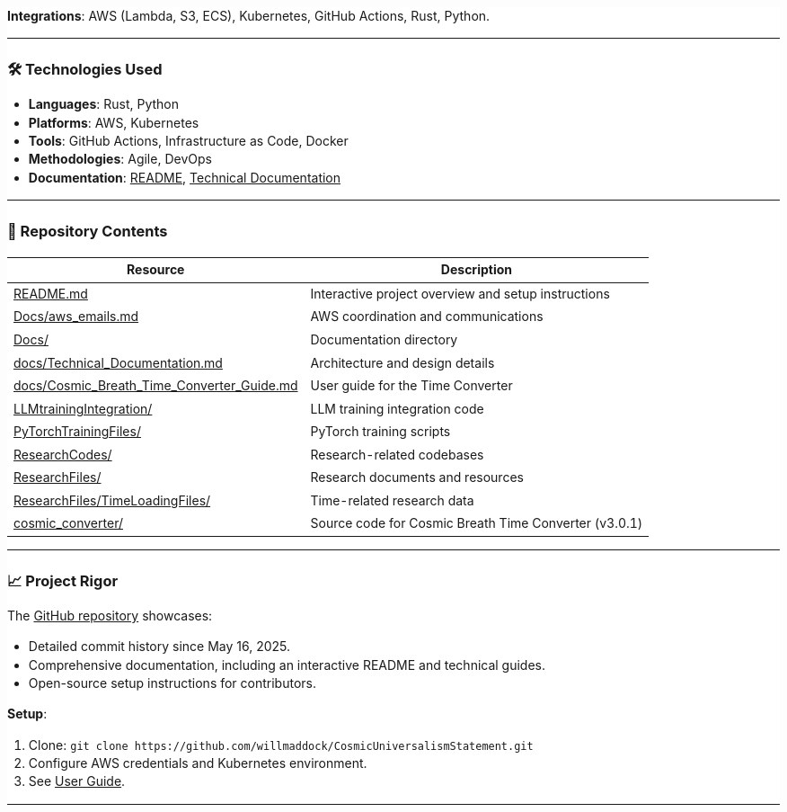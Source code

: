 **Integrations**: AWS (Lambda, S3, ECS), Kubernetes, GitHub Actions, Rust, Python.

---

### 🛠️ Technologies Used

- **Languages**: Rust, Python
- **Platforms**: AWS, Kubernetes
- **Tools**: GitHub Actions, Infrastructure as Code, Docker
- **Methodologies**: Agile, DevOps
- **Documentation**: <a href="https://github.com/willmaddock/CosmicUniversalismStatement/blob/main/README.md" target="_blank" rel="noopener noreferrer">README</a>, <a href="https://github.com/willmaddock/CosmicUniversalismStatement/blob/main/Docs/CU_Framework.md" target="_blank" rel="noopener noreferrer">Technical Documentation</a>

---

### 📁 Repository Contents

| Resource | Description |
|----------|-------------|
| <a href="https://github.com/willmaddock/CosmicUniversalismStatement/blob/main/README.md" target="_blank" rel="noopener noreferrer">README.md</a> | Interactive project overview and setup instructions |
| <a href="https://github.com/willmaddock/CosmicUniversalismStatement/blob/main/Docs/aws_emails.md" target="_blank" rel="noopener noreferrer">Docs/aws_emails.md</a> | AWS coordination and communications |
| <a href="https://github.com/willmaddock/CosmicUniversalismStatement/tree/main/Docs" target="_blank" rel="noopener noreferrer">Docs/</a> | Documentation directory |
| <a href="https://github.com/willmaddock/CosmicUniversalismStatement/blob/main/CosmicDecisionTrees/Cosmic%20Decision%20Tree%20v1.0.9.md" target="_blank" rel="noopener noreferrer">docs/Technical_Documentation.md</a> | Architecture and design details |
| <a href="https://github.com/willmaddock/CosmicUniversalismStatement/tree/main/CU_Alignment_Guides" target="_blank" rel="noopener noreferrer">docs/Cosmic_Breath_Time_Converter_Guide.md</a> | User guide for the Time Converter |
| <a href="https://github.com/willmaddock/CosmicUniversalismStatement/tree/main/LLMtrainingInegration" target="_blank" rel="noopener noreferrer">LLMtrainingIntegration/</a> | LLM training integration code |
| <a href="https://github.com/willmaddock/CosmicUniversalismStatement/tree/main/PyTorchTrainingFiles" target="_blank" rel="noopener noreferrer">PyTorchTrainingFiles/</a> | PyTorch training scripts |
| <a href="https://github.com/willmaddock/CosmicUniversalismStatement/tree/main/ResearchCodes" target="_blank" rel="noopener noreferrer">ResearchCodes/</a> | Research-related codebases |
| <a href="https://github.com/willmaddock/CosmicUniversalismStatement/tree/main/ResearchFiles" target="_blank" rel="noopener noreferrer">ResearchFiles/</a> | Research documents and resources |
| <a href="https://github.com/willmaddock/CosmicUniversalismStatement/tree/main/ResearchFiles/TimeLoadingFiles" target="_blank" rel="noopener noreferrer">ResearchFiles/TimeLoadingFiles/</a> | Time-related research data |
| <a href="https://github.com/willmaddock/CosmicUniversalismStatement/blob/main/cosmic_converter/v3_0_0/cosmic_breath_time_converter_v3_0_1.html" target="_blank" rel="noopener noreferrer">cosmic_converter/</a> | Source code for Cosmic Breath Time Converter (v3.0.1) |

---

### 📈 Project Rigor

The <a href="https://github.com/willmaddock/CosmicUniversalismStatement" target="_blank" rel="noopener noreferrer">GitHub repository</a> showcases:
- Detailed commit history since May 16, 2025.
- Comprehensive documentation, including an interactive README and technical guides.
- Open-source setup instructions for contributors.

**Setup**:
1. Clone: `git clone https://github.com/willmaddock/CosmicUniversalismStatement.git`
2. Configure AWS credentials and Kubernetes environment.
3. See <a href="https://github.com/willmaddock/CosmicUniversalismStatement/blob/main/ResearchFiles/CU-Post-Alignment-Capabilities.md" target="_blank" rel="noopener noreferrer">User Guide</a>.

---